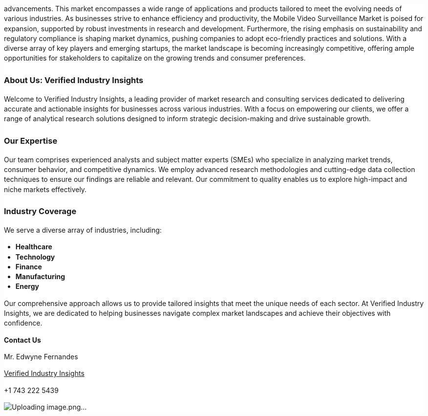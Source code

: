 advancements. This market encompasses a wide range of applications and products tailored to meet the evolving needs of various industries. As businesses strive to enhance efficiency and productivity, the Mobile Video Surveillance Market is poised for expansion, supported by robust investments in research and development. Furthermore, the rising emphasis on sustainability and regulatory compliance is shaping market dynamics, pushing companies to adopt eco-friendly practices and solutions. With a diverse array of key players and emerging startups, the market landscape is becoming increasingly competitive, offering ample opportunities for stakeholders to capitalize on the growing trends and consumer preferences.</p><h3>About Us: Verified Industry Insights</h3><p>Welcome to Verified Industry Insights, a leading provider of market research and consulting services dedicated to delivering accurate and actionable insights for businesses across various industries. With a focus on empowering our clients, we offer a range of analytical research solutions designed to inform strategic decision-making and drive sustainable growth.</p><h3>Our Expertise</h3><p>Our team comprises experienced analysts and subject matter experts (SMEs) who specialize in analyzing market trends, consumer behavior, and competitive dynamics. We employ advanced research methodologies and cutting-edge data collection techniques to ensure our findings are reliable and relevant. Our commitment to quality enables us to explore high-impact and niche markets effectively.</p><h3>Industry Coverage</h3><p>We serve a diverse array of industries, including:</p><ul><li><strong>Healthcare</strong></li><li><strong>Technology</strong></li><li><strong>Finance</strong></li><li><strong>Manufacturing</strong></li><li><strong>Energy</strong></li></ul><p>Our comprehensive approach allows us to provide tailored insights that meet the unique needs of each sector. At Verified Industry Insights, we are dedicated to helping businesses navigate complex market landscapes and achieve their objectives with confidence.</p><p><strong>Contact Us</strong></p><p>Mr. Edwyne Fernandes</p><p><a href="https://www.verifiedindustryinsights.com/">Verified Industry Insights</a></p><p>+1 743 222 5439</p>
![Uploading image.png…]()
